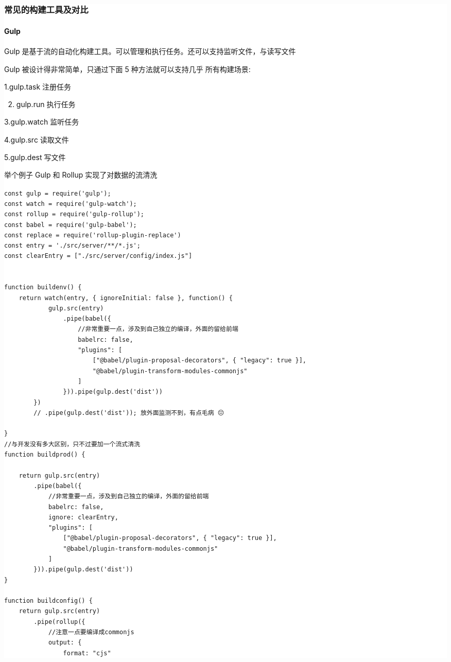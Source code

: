 ### 常见的构建工具及对比

#### Gulp


Gulp 是基于流的自动化构建工具。可以管理和执行任务。还可以支持监听文件，与读写文件


Gulp 被设计得非常简单，只通过下面 5 种方法就可以支持几乎 所有构建场景:

1.gulp.task 注册任务

2. gulp.run 执行任务

3.gulp.watch 监听任务

4.gulp.src 读取文件

5.gulp.dest 写文件

举个例子 Gulp 和 Rollup 实现了对数据的流清洗

```plain
const gulp = require('gulp');
const watch = require('gulp-watch');
const rollup = require('gulp-rollup');
const babel = require('gulp-babel');
const replace = require('rollup-plugin-replace')
const entry = './src/server/**/*.js';
const clearEntry = ["./src/server/config/index.js"]


function buildenv() {
    return watch(entry, { ignoreInitial: false }, function() {
            gulp.src(entry)
                .pipe(babel({
                    //非常重要一点，涉及到自己独立的编译，外面的留给前端
                    babelrc: false,
                    "plugins": [
                        ["@babel/plugin-proposal-decorators", { "legacy": true }],
                        "@babel/plugin-transform-modules-commonjs"
                    ]
                })).pipe(gulp.dest('dist'))
        })
        // .pipe(gulp.dest('dist')); 放外面监测不到，有点毛病 😔

}
//与开发没有多大区别，只不过要加一个流式清洗
function buildprod() {

    return gulp.src(entry)
        .pipe(babel({
            //非常重要一点，涉及到自己独立的编译，外面的留给前端
            babelrc: false,
            ignore: clearEntry,
            "plugins": [
                ["@babel/plugin-proposal-decorators", { "legacy": true }],
                "@babel/plugin-transform-modules-commonjs"
            ]
        })).pipe(gulp.dest('dist'))
}

function buildconfig() {
    return gulp.src(entry)
        .pipe(rollup({
            //注意一点要编译成commonjs
            output: {
                format: "cjs"
```